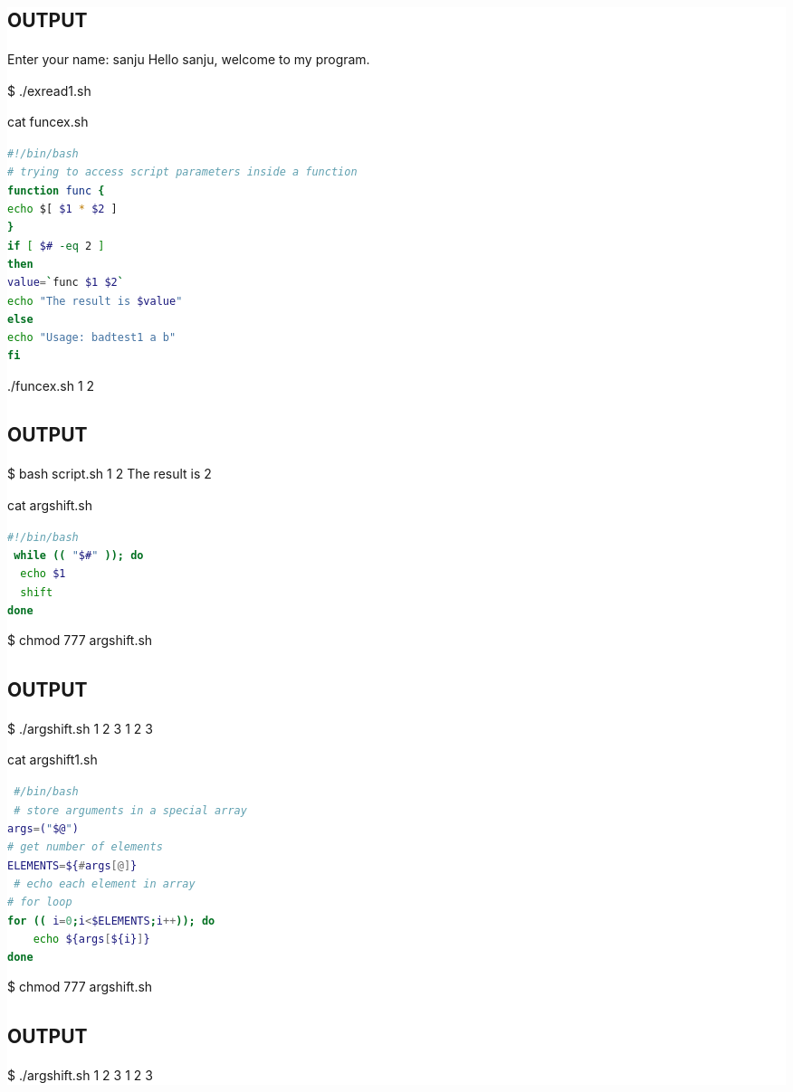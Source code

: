 ## OUTPUT
 Enter your name: sanju
 Hello sanju, welcome to my program.


$ ./exread1.sh 
 
cat funcex.sh
```bash
#!/bin/bash
# trying to access script parameters inside a function
function func {
echo $[ $1 * $2 ]
}
if [ $# -eq 2 ]
then
value=`func $1 $2`
echo "The result is $value"
else
echo "Usage: badtest1 a b"
fi
```
 ./funcex.sh 1 2
## OUTPUT
$ bash script.sh 1 2
 The result is 2

cat argshift.sh
```bash
#!/bin/bash 
 while (( "$#" )); do 
  echo $1 
  shift 
done
```
$ chmod 777 argshift.sh

## OUTPUT
 $ ./argshift.sh 1 2 3
 1
 2
 3
 
 cat argshift1.sh
```bash
 #/bin/bash 
 # store arguments in a special array 
args=("$@") 
# get number of elements 
ELEMENTS=${#args[@]} 
 # echo each element in array  
# for loop 
for (( i=0;i<$ELEMENTS;i++)); do 
    echo ${args[${i}]} 
done
```
$ chmod 777 argshift.sh
## OUTPUT
$ ./argshift.sh 1 2 3
 1
 2
 3
 